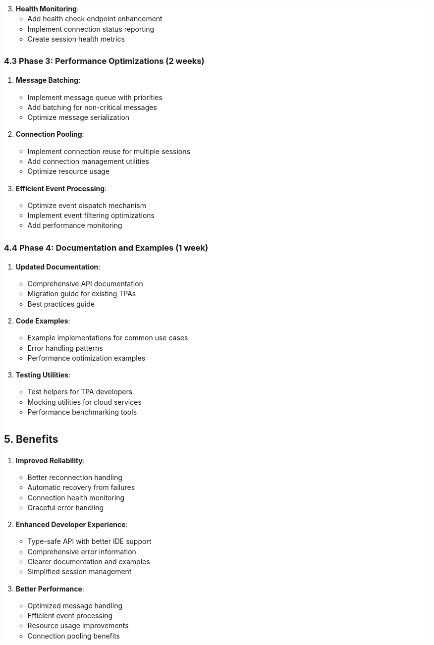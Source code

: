 3. **Health Monitoring**:
   - Add health check endpoint enhancement
   - Implement connection status reporting
   - Create session health metrics

### 4.3 Phase 3: Performance Optimizations (2 weeks)

1. **Message Batching**:
   - Implement message queue with priorities
   - Add batching for non-critical messages
   - Optimize message serialization

2. **Connection Pooling**:
   - Implement connection reuse for multiple sessions
   - Add connection management utilities
   - Optimize resource usage

3. **Efficient Event Processing**:
   - Optimize event dispatch mechanism
   - Implement event filtering optimizations
   - Add performance monitoring

### 4.4 Phase 4: Documentation and Examples (1 week)

1. **Updated Documentation**:
   - Comprehensive API documentation
   - Migration guide for existing TPAs
   - Best practices guide

2. **Code Examples**:
   - Example implementations for common use cases
   - Error handling patterns
   - Performance optimization examples

3. **Testing Utilities**:
   - Test helpers for TPA developers
   - Mocking utilities for cloud services
   - Performance benchmarking tools

## 5. Benefits

1. **Improved Reliability**:
   - Better reconnection handling
   - Automatic recovery from failures
   - Connection health monitoring
   - Graceful error handling

2. **Enhanced Developer Experience**:
   - Type-safe API with better IDE support
   - Comprehensive error information
   - Clearer documentation and examples
   - Simplified session management

3. **Better Performance**:
   - Optimized message handling
   - Efficient event processing
   - Resource usage improvements
   - Connection pooling benefits
